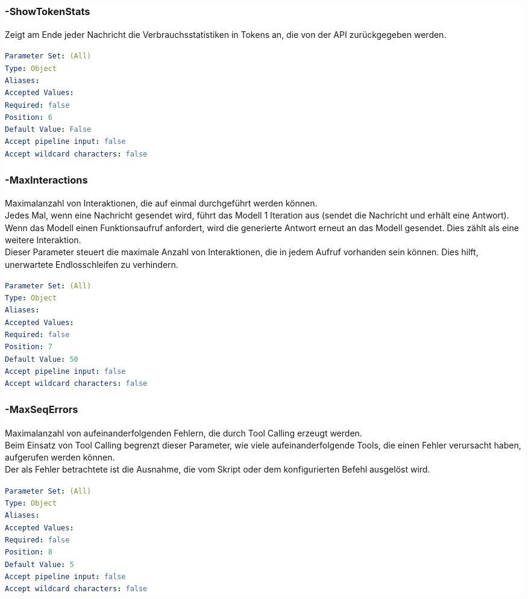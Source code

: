 ### -ShowTokenStats
Zeigt am Ende jeder Nachricht die Verbrauchsstatistiken in Tokens an, die von der API zurückgegeben werden.

```yml
Parameter Set: (All)
Type: Object
Aliases: 
Accepted Values: 
Required: false
Position: 6
Default Value: False
Accept pipeline input: false
Accept wildcard characters: false
```

### -MaxInteractions
Maximalanzahl von Interaktionen, die auf einmal durchgeführt werden können.  
Jedes Mal, wenn eine Nachricht gesendet wird, führt das Modell 1 Iteration aus (sendet die Nachricht und erhält eine Antwort).  
Wenn das Modell einen Funktionsaufruf anfordert, wird die generierte Antwort erneut an das Modell gesendet. Dies zählt als eine weitere Interaktion.  
Dieser Parameter steuert die maximale Anzahl von Interaktionen, die in jedem Aufruf vorhanden sein können.
Dies hilft, unerwartete Endlosschleifen zu verhindern.

```yml
Parameter Set: (All)
Type: Object
Aliases: 
Accepted Values: 
Required: false
Position: 7
Default Value: 50
Accept pipeline input: false
Accept wildcard characters: false
```

### -MaxSeqErrors
Maximalanzahl von aufeinanderfolgenden Fehlern, die durch Tool Calling erzeugt werden.  
Beim Einsatz von Tool Calling begrenzt dieser Parameter, wie viele aufeinanderfolgende Tools, die einen Fehler verursacht haben, aufgerufen werden können.  
Der als Fehler betrachtete ist die Ausnahme, die vom Skript oder dem konfigurierten Befehl ausgelöst wird.

```yml
Parameter Set: (All)
Type: Object
Aliases: 
Accepted Values: 
Required: false
Position: 8
Default Value: 5
Accept pipeline input: false
Accept wildcard characters: false
```
